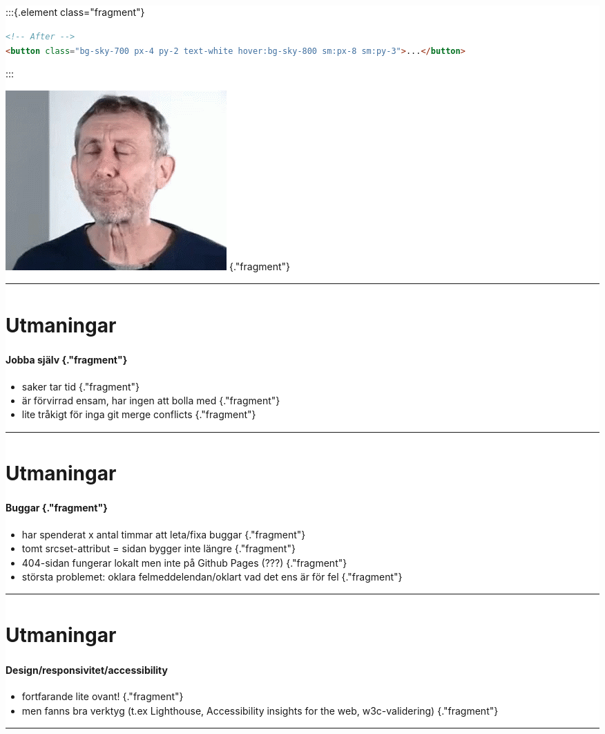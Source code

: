 
:::{.element class="fragment"}
```html
<!-- After -->
<button class="bg-sky-700 px-4 py-2 text-white hover:bg-sky-800 sm:px-8 sm:py-3">...</button>
```
:::

![](nice-smack.gif) {."fragment"}

---

# Utmaningar

#### Jobba själv {."fragment"}
- saker tar tid {."fragment"}
- är förvirrad ensam, har ingen att bolla med {."fragment"}
- lite tråkigt för inga git merge conflicts {."fragment"}

---

# Utmaningar

#### Buggar {."fragment"}

- har spenderat x antal timmar att leta/fixa buggar {."fragment"}
- tomt srcset-attribut = sidan bygger inte längre {."fragment"}
- 404-sidan fungerar lokalt men inte på Github Pages (???) {."fragment"}
- största problemet: oklara felmeddelendan/oklart vad det ens är för fel {."fragment"}

---

# Utmaningar

#### Design/responsivitet/accessibility

- fortfarande lite ovant! {."fragment"}
- men fanns bra verktyg (t.ex Lighthouse, Accessibility insights for the web, w3c-validering) {."fragment"}

---